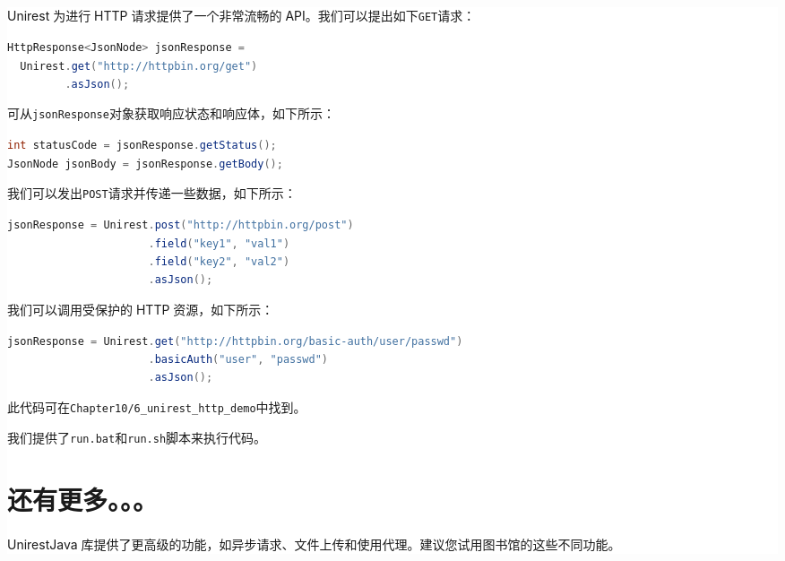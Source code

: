 Unirest 为进行 HTTP 请求提供了一个非常流畅的 API。我们可以提出如下`GET`请求：

```java
HttpResponse<JsonNode> jsonResponse = 
  Unirest.get("http://httpbin.org/get")
         .asJson();
```

可从`jsonResponse`对象获取响应状态和响应体，如下所示：

```java
int statusCode = jsonResponse.getStatus();
JsonNode jsonBody = jsonResponse.getBody();
```

我们可以发出`POST`请求并传递一些数据，如下所示：

```java
jsonResponse = Unirest.post("http://httpbin.org/post")
                      .field("key1", "val1")
                      .field("key2", "val2")
                      .asJson();
```

我们可以调用受保护的 HTTP 资源，如下所示：

```java
jsonResponse = Unirest.get("http://httpbin.org/basic-auth/user/passwd")
                      .basicAuth("user", "passwd")
                      .asJson();
```

此代码可在`Chapter10/6_unirest_http_demo`中找到。

我们提供了`run.bat`和`run.sh`脚本来执行代码。

# 还有更多。。。

UnirestJava 库提供了更高级的功能，如异步请求、文件上传和使用代理。建议您试用图书馆的这些不同功能。